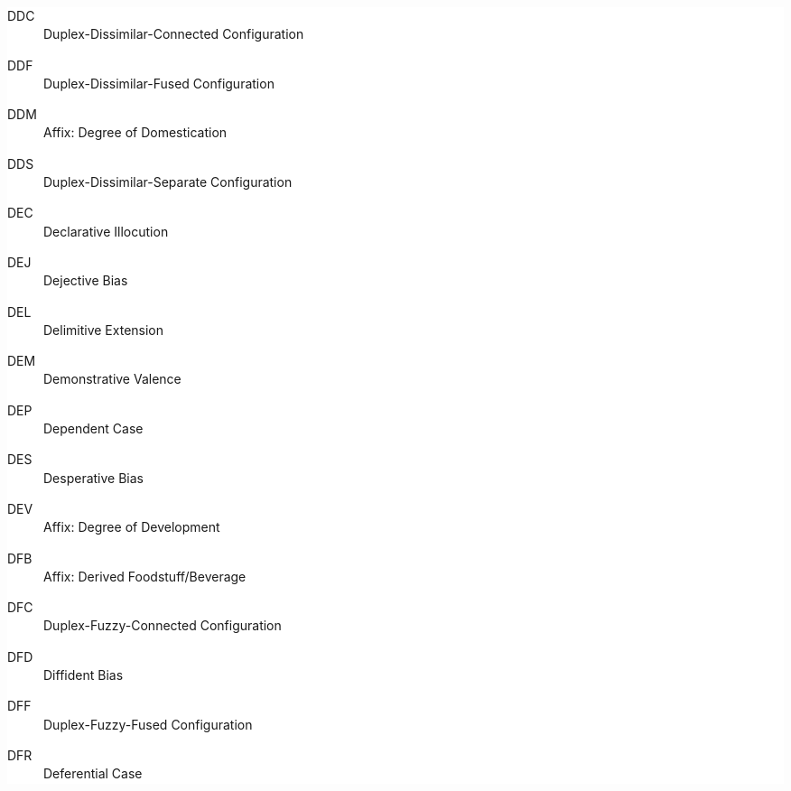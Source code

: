 </dl>
<dl>
    <dt><abbr>DDC</abbr></dt>
    <dd>Duplex-Dissimilar-Connected Configuration</dd>
</dl>
<dl>
    <dt><abbr>DDF</abbr></dt>
    <dd>Duplex-Dissimilar-Fused Configuration</dd>
</dl>
<dl>
    <dt><abbr>DDM</abbr></dt>
    <dd>Affix: Degree of Domestication</dd>
</dl>
<dl>
    <dt><abbr>DDS</abbr></dt>
    <dd>Duplex-Dissimilar-Separate Configuration</dd>
</dl>
<dl>
    <dt><abbr>DEC</abbr></dt>
    <dd>Declarative Illocution</dd>
</dl>
<dl>
    <dt><abbr>DEJ</abbr></dt>
    <dd>Dejective Bias</dd>
</dl>
<dl>
    <dt><abbr>DEL</abbr></dt>
    <dd>Delimitive Extension</dd>
</dl>
<dl>
    <dt><abbr>DEM</abbr></dt>
    <dd>Demonstrative Valence</dd>
</dl>
<dl>
    <dt><abbr>DEP</abbr></dt>
    <dd>Dependent Case</dd>
</dl>
<dl>
    <dt><abbr>DES</abbr></dt>
    <dd>Desperative Bias</dd>
</dl>
<dl>
    <dt><abbr>DEV</abbr></dt>
    <dd>Affix: Degree of Development</dd>
</dl>
<dl>
    <dt><abbr>DFB</abbr></dt>
    <dd>Affix: Derived Foodstuff/Beverage</dd>
</dl>
<dl>
    <dt><abbr>DFC</abbr></dt>
    <dd>Duplex-Fuzzy-Connected Configuration</dd>
</dl>
<dl>
    <dt><abbr>DFD</abbr></dt>
    <dd>Diffident Bias</dd>
</dl>
<dl>
    <dt><abbr>DFF</abbr></dt>
    <dd>Duplex-Fuzzy-Fused Configuration</dd>
</dl>
<dl>
    <dt><abbr>DFR</abbr></dt>
    <dd>Deferential Case</dd>
